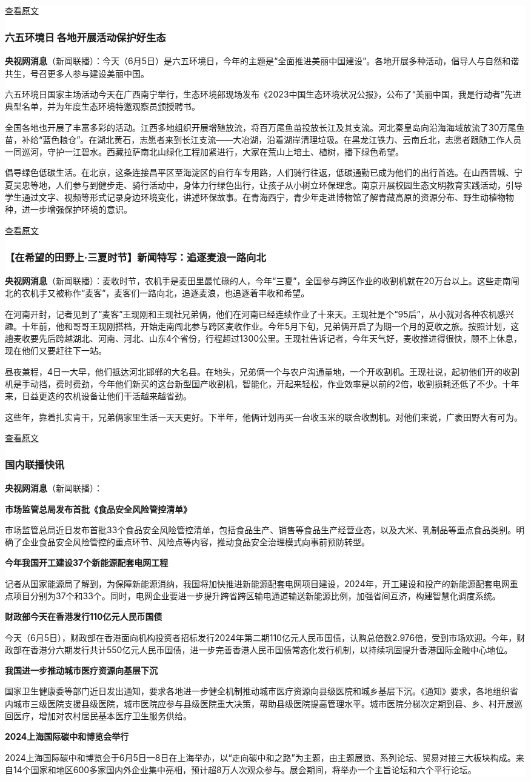 [查看原文](https://tv.cctv.com/2024/06/05/VIDEdorCEnqkoQnHIpPz6syO240605.shtml)

### 六五环境日 各地开展活动保护好生态

**央视网消息**（新闻联播）：今天（6月5日）是六五环境日，今年的主题是“全面推进美丽中国建设”。各地开展多种活动，倡导人与自然和谐共生，号召更多人参与建设美丽中国。

六五环境日国家主场活动今天在广西南宁举行，生态环境部现场发布《2023中国生态环境状况公报》，公布了“美丽中国，我是行动者”先进典型名单，并为年度生态环境特邀观察员颁授聘书。

全国各地也开展了丰富多彩的活动。江西多地组织开展增殖放流，将百万尾鱼苗投放长江及其支流。河北秦皇岛向沿海海域放流了30万尾鱼苗，补给“蓝色粮仓”。在湖北黄石，志愿者来到长江支流——大冶湖，沿着湖岸清理垃圾。在黑龙江铁力、云南丘北，志愿者跟随工作人员一同巡河，守护一江碧水。西藏拉萨南北山绿化工程加紧进行，大家在荒山上培土、植树，播下绿色希望。

倡导绿色低碳生活。在北京，这条连接昌平区至海淀区的自行车专用路，人们骑行往返，低碳通勤已成为他们的出行首选。在山西晋城、宁夏吴忠等地，人们参与到健步走、骑行活动中，身体力行绿色出行，让孩子从小树立环保理念。南京开展校园生态文明教育实践活动，引导学生通过文字、视频等形式记录身边环境变化，讲述环保故事。在青海西宁，青少年走进博物馆了解青藏高原的资源分布、野生动植物物种，进一步增强保护环境的意识。

[查看原文](https://tv.cctv.com/2024/06/05/VIDEpzvoyKg8vWT4XyZdUUUb240605.shtml)

### 【在希望的田野上·三夏时节】新闻特写：追逐麦浪一路向北

**央视网消息**（新闻联播）：麦收时节，农机手是麦田里最忙碌的人，今年“三夏”，全国参与跨区作业的收割机就在20万台以上。这些走南闯北的农机手又被称作“麦客”，麦客们一路向北，追逐麦浪，也追逐着丰收和希望。

在河南开封，记者见到了“麦客”王现刚和王现社兄弟俩，他们在河南已经连续作业了十来天。王现社是个“95后”，从小就对各种农机感兴趣。十年前，他和哥哥王现刚搭档，开始走南闯北参与跨区麦收作业。今年5月下旬，兄弟俩开启了为期一个月的夏收之旅。按照计划，这趟麦收要先后跨越湖北、河南、河北、山东4个省份，行程超过1300公里。王现社告诉记者，今年天气好，麦收推进得很快，顾不上休息，现在他们又要赶往下一站。

昼夜兼程，4日一大早，他们抵达河北邯郸的大名县。在地头，兄弟俩一个与农户沟通量地，一个开收割机。王现社说，起初他们开的收割机是手动挡，费时费劲，今年他们新买的这台新型国产收割机，智能化，开起来轻松，作业效率是以前的2倍，收割损耗还低了不少。十年来，日益更迭的农机设备让他们干活越来越省劲。

这些年，靠着扎实肯干，兄弟俩家里生活一天天更好。下半年，他俩计划再买一台收玉米的联合收割机。对他们来说，广袤田野大有可为。

[查看原文](https://tv.cctv.com/2024/06/05/VIDEktgO2bkych31vwOuqe8Y240605.shtml)

### 国内联播快讯

**央视网消息**（新闻联播）：

**市场监管总局发布首批《食品安全风险管控清单》**

市场监管总局近日发布首批33个食品安全风险管控清单，包括食品生产、销售等食品生产经营业态，以及大米、乳制品等重点食品类别。明确了企业食品安全风险管控的重点环节、风险点等内容，推动食品安全治理模式向事前预防转型。

**今年我国开工建设37个新能源配套电网工程**

记者从国家能源局了解到，为保障新能源消纳，我国将加快推进新能源配套电网项目建设，2024年，开工建设和投产的新能源配套电网重点项目分别为37个和33个。同时，电网企业要进一步提升跨省跨区输电通道输送新能源比例，加强省间互济，构建智慧化调度系统。

**财政部今天在香港发行110亿元人民币国债**

今天（6月5日），财政部在香港面向机构投资者招标发行2024年第二期110亿元人民币国债，认购总倍数2.976倍，受到市场欢迎。今年，财政部在香港分六期发行共计550亿元人民币国债，进一步完善香港人民币国债常态化发行机制，以持续巩固提升香港国际金融中心地位。

**我国进一步推动城市医疗资源向基层下沉**

国家卫生健康委等部门近日发出通知，要求各地进一步健全机制推动城市医疗资源向县级医院和城乡基层下沉。《通知》要求，各地组织省内城市三级医院支援县级医院，城市医院应参与县级医院重大决策，帮助县级医院提高管理水平。城市医院分梯次定期到县、乡、村开展巡回医疗，增加对农村居民基本医疗卫生服务供给。

**2024上海国际碳中和博览会举行**

2024上海国际碳中和博览会于6月5日—8日在上海举办，以“走向碳中和之路”为主题，由主题展览、系列论坛、贸易对接三大板块构成。来自14个国家和地区600多家国内外企业集中亮相，预计超8万人次观众参与。展会期间，将举办一个主旨论坛和六个平行论坛。
